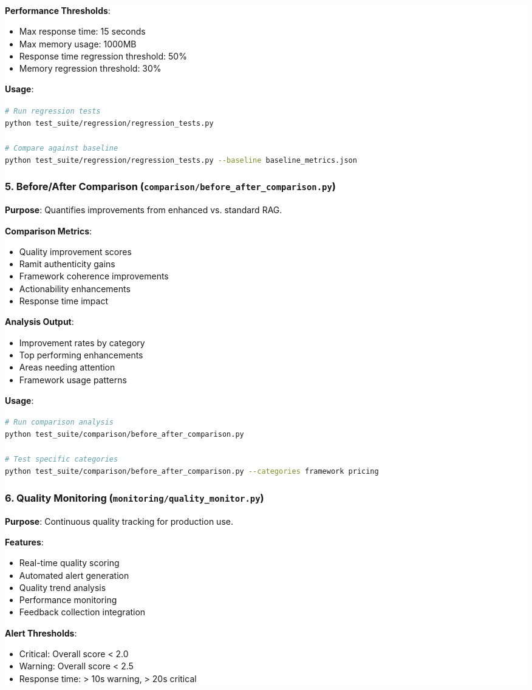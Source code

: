 **Performance Thresholds**:
- Max response time: 15 seconds
- Max memory usage: 1000MB
- Response time regression threshold: 50%
- Memory regression threshold: 30%

**Usage**:
```bash
# Run regression tests
python test_suite/regression/regression_tests.py

# Compare against baseline
python test_suite/regression/regression_tests.py --baseline baseline_metrics.json
```

### 5. Before/After Comparison (`comparison/before_after_comparison.py`)

**Purpose**: Quantifies improvements from enhanced vs. standard RAG.

**Comparison Metrics**:
- Quality improvement scores
- Ramit authenticity gains
- Framework coherence improvements
- Actionability enhancements
- Response time impact

**Analysis Output**:
- Improvement rates by category
- Top performing enhancements
- Areas needing attention
- Framework usage patterns

**Usage**:
```bash
# Run comparison analysis
python test_suite/comparison/before_after_comparison.py

# Test specific categories
python test_suite/comparison/before_after_comparison.py --categories framework pricing
```

### 6. Quality Monitoring (`monitoring/quality_monitor.py`)

**Purpose**: Continuous quality tracking for production use.

**Features**:
- Real-time quality scoring
- Automated alert generation
- Quality trend analysis
- Performance monitoring
- Feedback collection integration

**Alert Thresholds**:
- Critical: Overall score < 2.0
- Warning: Overall score < 2.5
- Response time: > 10s warning, > 20s critical
